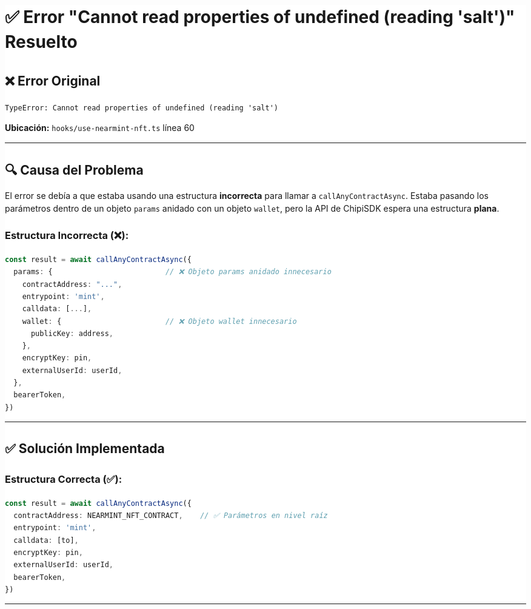 # ✅ Error "Cannot read properties of undefined (reading 'salt')" Resuelto

## ❌ **Error Original**

```
TypeError: Cannot read properties of undefined (reading 'salt')
```

**Ubicación:** `hooks/use-nearmint-nft.ts` línea 60

---

## 🔍 **Causa del Problema**

El error se debía a que estaba usando una estructura **incorrecta** para llamar a `callAnyContractAsync`. Estaba pasando los parámetros dentro de un objeto `params` anidado con un objeto `wallet`, pero la API de ChipiSDK espera una estructura **plana**.

### **Estructura Incorrecta (❌):**

```typescript
const result = await callAnyContractAsync({
  params: {                          // ❌ Objeto params anidado innecesario
    contractAddress: "...",
    entrypoint: 'mint',
    calldata: [...],
    wallet: {                        // ❌ Objeto wallet innecesario
      publicKey: address,
    },
    encryptKey: pin,
    externalUserId: userId,
  },
  bearerToken,
})
```

---

## ✅ **Solución Implementada**

### **Estructura Correcta (✅):**

```typescript
const result = await callAnyContractAsync({
  contractAddress: NEARMINT_NFT_CONTRACT,    // ✅ Parámetros en nivel raíz
  entrypoint: 'mint',
  calldata: [to],
  encryptKey: pin,
  externalUserId: userId,
  bearerToken,
})
```

---